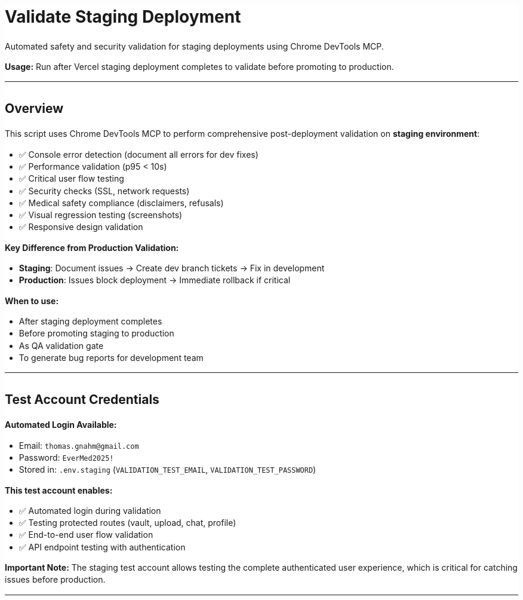 # Validate Staging Deployment

Automated safety and security validation for staging deployments using Chrome DevTools MCP.

**Usage:** Run after Vercel staging deployment completes to validate before promoting to production.

---

## Overview

This script uses Chrome DevTools MCP to perform comprehensive post-deployment validation on **staging environment**:

- ✅ Console error detection (document all errors for dev fixes)
- ✅ Performance validation (p95 < 10s)
- ✅ Critical user flow testing
- ✅ Security checks (SSL, network requests)
- ✅ Medical safety compliance (disclaimers, refusals)
- ✅ Visual regression testing (screenshots)
- ✅ Responsive design validation

**Key Difference from Production Validation:**
- **Staging**: Document issues → Create dev branch tickets → Fix in development
- **Production**: Issues block deployment → Immediate rollback if critical

**When to use:**
- After staging deployment completes
- Before promoting staging to production
- As QA validation gate
- To generate bug reports for development team

---

## Test Account Credentials

**Automated Login Available:**
- Email: `thomas.gnahm@gmail.com`
- Password: `EverMed2025!`
- Stored in: `.env.staging` (`VALIDATION_TEST_EMAIL`, `VALIDATION_TEST_PASSWORD`)

**This test account enables:**
- ✅ Automated login during validation
- ✅ Testing protected routes (vault, upload, chat, profile)
- ✅ End-to-end user flow validation
- ✅ API endpoint testing with authentication

**Important Note:**
The staging test account allows testing the complete authenticated user experience, which is critical for catching issues before production.

---

